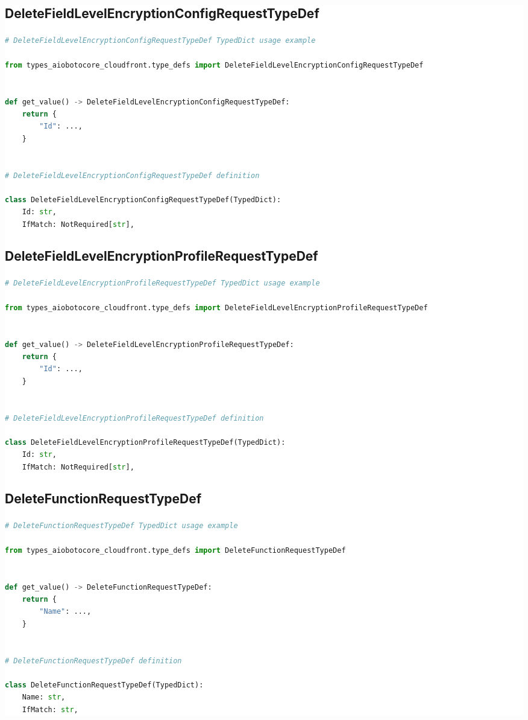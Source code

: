 ## DeleteFieldLevelEncryptionConfigRequestTypeDef

```python
# DeleteFieldLevelEncryptionConfigRequestTypeDef TypedDict usage example

from types_aiobotocore_cloudfront.type_defs import DeleteFieldLevelEncryptionConfigRequestTypeDef


def get_value() -> DeleteFieldLevelEncryptionConfigRequestTypeDef:
    return {
        "Id": ...,
    }


# DeleteFieldLevelEncryptionConfigRequestTypeDef definition

class DeleteFieldLevelEncryptionConfigRequestTypeDef(TypedDict):
    Id: str,
    IfMatch: NotRequired[str],
```

## DeleteFieldLevelEncryptionProfileRequestTypeDef

```python
# DeleteFieldLevelEncryptionProfileRequestTypeDef TypedDict usage example

from types_aiobotocore_cloudfront.type_defs import DeleteFieldLevelEncryptionProfileRequestTypeDef


def get_value() -> DeleteFieldLevelEncryptionProfileRequestTypeDef:
    return {
        "Id": ...,
    }


# DeleteFieldLevelEncryptionProfileRequestTypeDef definition

class DeleteFieldLevelEncryptionProfileRequestTypeDef(TypedDict):
    Id: str,
    IfMatch: NotRequired[str],
```

## DeleteFunctionRequestTypeDef

```python
# DeleteFunctionRequestTypeDef TypedDict usage example

from types_aiobotocore_cloudfront.type_defs import DeleteFunctionRequestTypeDef


def get_value() -> DeleteFunctionRequestTypeDef:
    return {
        "Name": ...,
    }


# DeleteFunctionRequestTypeDef definition

class DeleteFunctionRequestTypeDef(TypedDict):
    Name: str,
    IfMatch: str,
```
